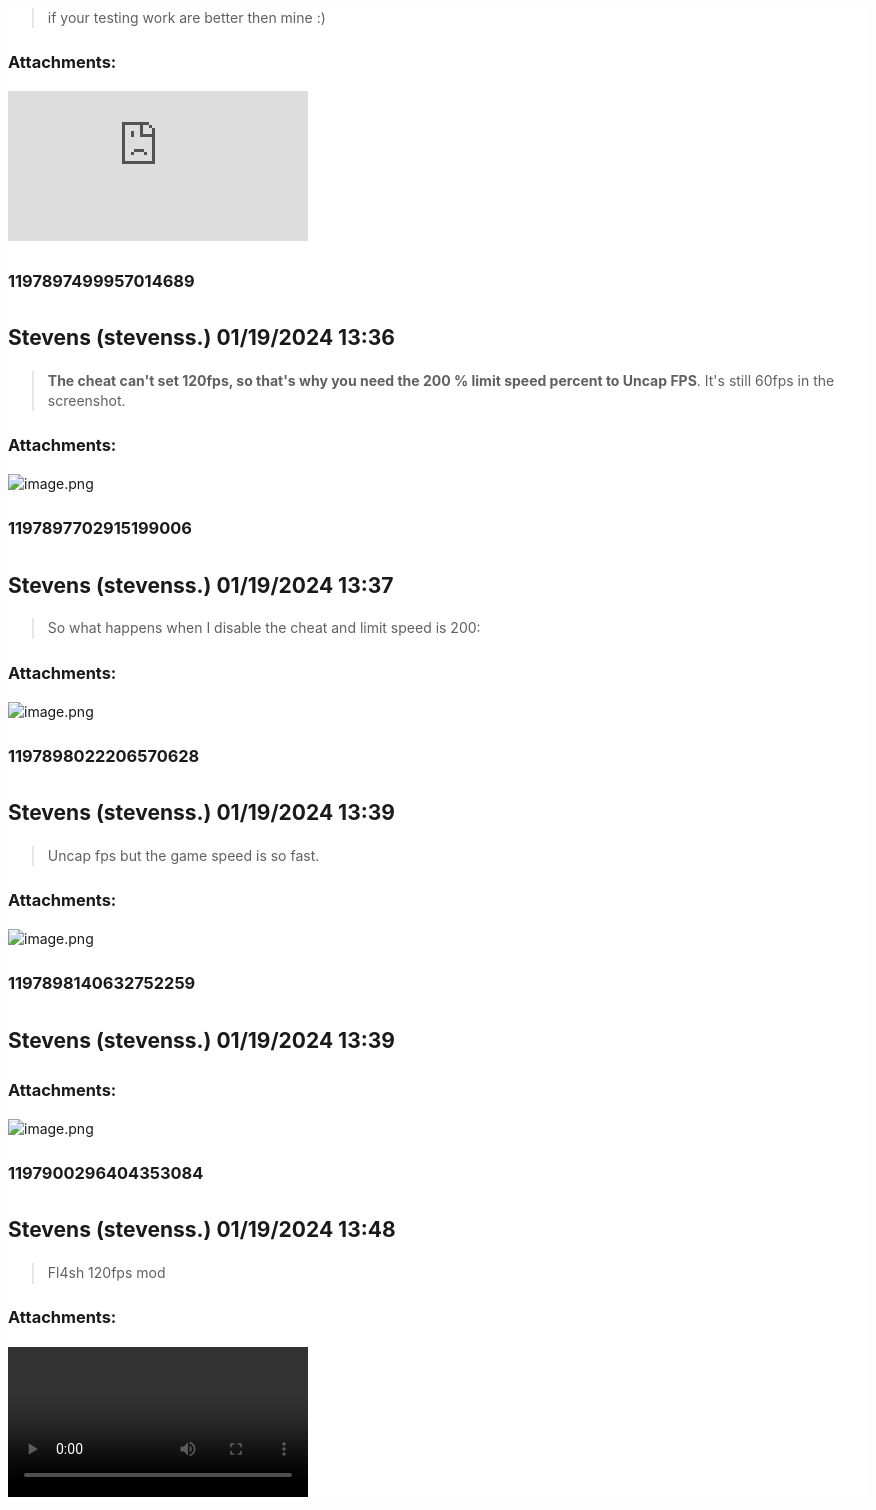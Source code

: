 > if your testing work are better then mine :)
### Attachments: 
![fps_mods.rar](https://yuzudiscordbackup.s3.us-west-2.amazonaws.com/files-game-mods/1197895801746243664_fps_mods.rar)

### 1197897499957014689
## Stevens (stevenss.) 01/19/2024 13:36 

> **The cheat can't set 120fps, so that's why you need the 200 % limit speed percent to Uncap FPS**. It's still 60fps in the screenshot.
### Attachments: 
![image.png](https://yuzudiscordbackup.s3.us-west-2.amazonaws.com/files-game-mods/1197897499957014689_image.png)

### 1197897702915199006
## Stevens (stevenss.) 01/19/2024 13:37 

> So what happens when I disable the cheat and limit speed is 200:
### Attachments: 
![image.png](https://yuzudiscordbackup.s3.us-west-2.amazonaws.com/files-game-mods/1197897702915199006_image.png)

### 1197898022206570628
## Stevens (stevenss.) 01/19/2024 13:39 

> Uncap fps but the game speed is so fast.
### Attachments: 
![image.png](https://yuzudiscordbackup.s3.us-west-2.amazonaws.com/files-game-mods/1197898022206570628_image.png)

### 1197898140632752259
## Stevens (stevenss.) 01/19/2024 13:39 

> 
### Attachments: 
![image.png](https://yuzudiscordbackup.s3.us-west-2.amazonaws.com/files-game-mods/1197898140632752259_image.png)

### 1197900296404353084
## Stevens (stevenss.) 01/19/2024 13:48 

> Fl4sh 120fps mod
### Attachments: 
![Fl4shmod.mp4](https://yuzudiscordbackup.s3.us-west-2.amazonaws.com/files-game-mods/1197900296404353084_Fl4shmod.mp4)
